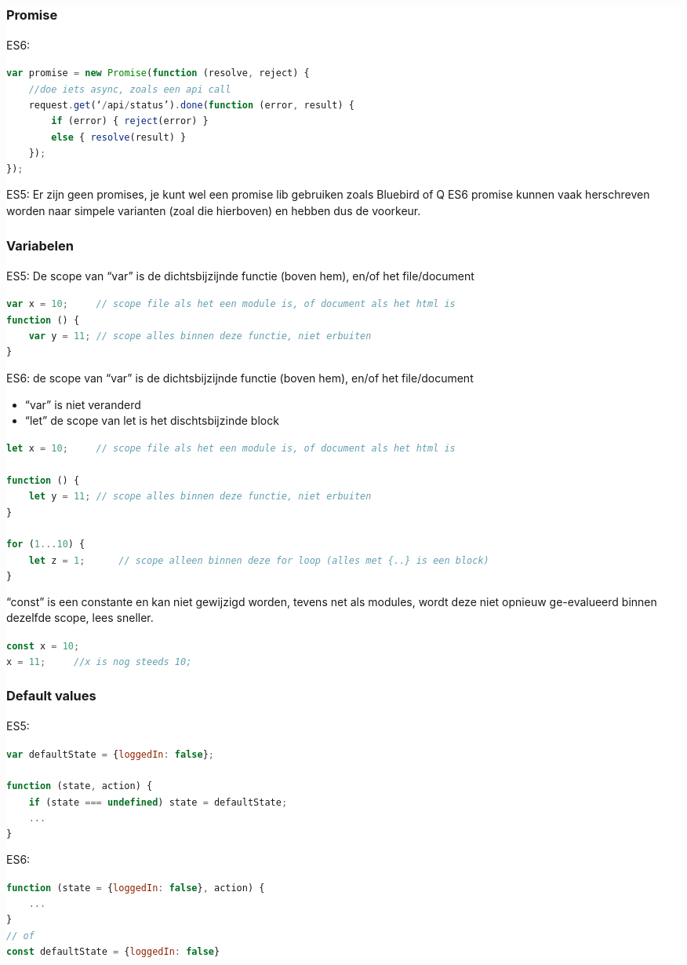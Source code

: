 ### Promise
ES6:
```js
var promise = new Promise(function (resolve, reject) {
	//doe iets async, zoals een api call
	request.get(‘/api/status’).done(function (error, result) {
		if (error) { reject(error) }
		else { resolve(result) }
	}); 
});
```
ES5:
Er zijn geen promises, je kunt wel een promise lib gebruiken zoals Bluebird of Q ES6 promise kunnen vaak herschreven worden naar simpele varianten (zoal die hierboven)
en hebben dus de voorkeur.

### Variabelen
ES5:
De scope van “var” is de dichtsbijzijnde functie (boven hem), en/of het file/document
```js
var x = 10;		// scope file als het een module is, of document als het html is
function () {
	var y = 11;	// scope alles binnen deze functie, niet erbuiten
}
```
ES6:
de scope van “var” is de dichtsbijzijnde functie (boven hem), en/of het file/document
- “var” is niet veranderd
- “let” de scope van let is het dischtsbijzinde block
```js
let x = 10;		// scope file als het een module is, of document als het html is

function () {
	let y = 11;	// scope alles binnen deze functie, niet erbuiten
}

for (1...10) {
	let z = 1;		// scope alleen binnen deze for loop (alles met {..} is een block)
}
```
“const” is een constante en kan niet gewijzigd worden, tevens net als modules, wordt deze niet opnieuw ge-evalueerd binnen dezelfde scope, lees sneller.
```js
const x = 10;
x = 11;		//x is nog steeds 10;
```

### Default values
ES5:
```js
var defaultState = {loggedIn: false};

function (state, action) {
	if (state === undefined) state = defaultState;
	...
}
```
ES6:
```js
function (state = {loggedIn: false}, action) {
	...
}
// of
const defaultState = {loggedIn: false}

```